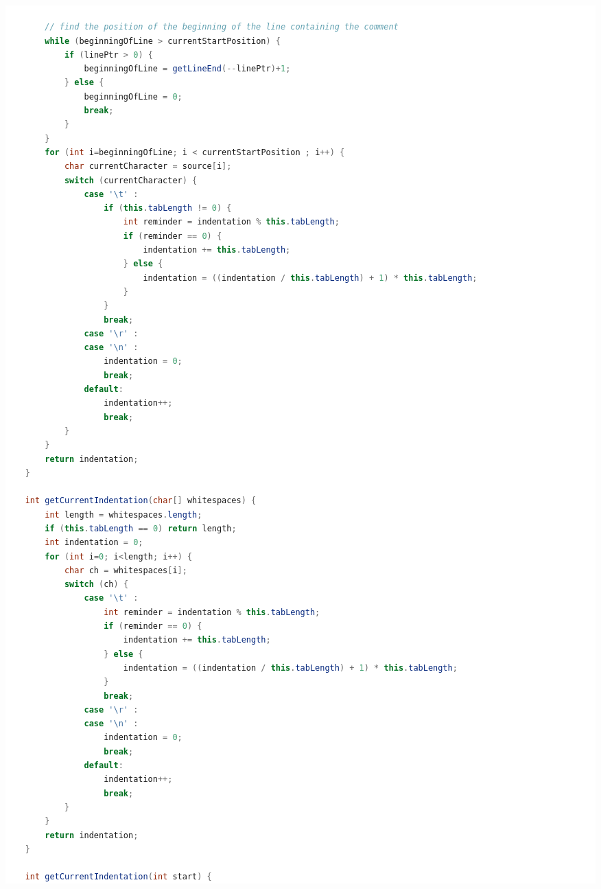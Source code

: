 ```java

		// find the position of the beginning of the line containing the comment
		while (beginningOfLine > currentStartPosition) {
			if (linePtr > 0) {
				beginningOfLine = getLineEnd(--linePtr)+1;
			} else {
				beginningOfLine = 0;
				break;
			}
		}
		for (int i=beginningOfLine; i < currentStartPosition ; i++) {
			char currentCharacter = source[i];
			switch (currentCharacter) {
				case '\t' :
					if (this.tabLength != 0) {
						int reminder = indentation % this.tabLength;
						if (reminder == 0) {
							indentation += this.tabLength;
						} else {
							indentation = ((indentation / this.tabLength) + 1) * this.tabLength;
						}
					}
					break;
				case '\r' :
				case '\n' :
					indentation = 0;
					break;
				default:
					indentation++;
					break;
			}
		}
		return indentation;
	}

	int getCurrentIndentation(char[] whitespaces) {
		int length = whitespaces.length;
		if (this.tabLength == 0) return length;
		int indentation = 0;
		for (int i=0; i<length; i++) {
			char ch = whitespaces[i];
			switch (ch) {
				case '\t' :
					int reminder = indentation % this.tabLength;
					if (reminder == 0) {
						indentation += this.tabLength;
					} else {
						indentation = ((indentation / this.tabLength) + 1) * this.tabLength;
					}
					break;
				case '\r' :
				case '\n' :
					indentation = 0;
					break;
				default:
					indentation++;
					break;
			}
		}
		return indentation;
	}

	int getCurrentIndentation(int start) {
```